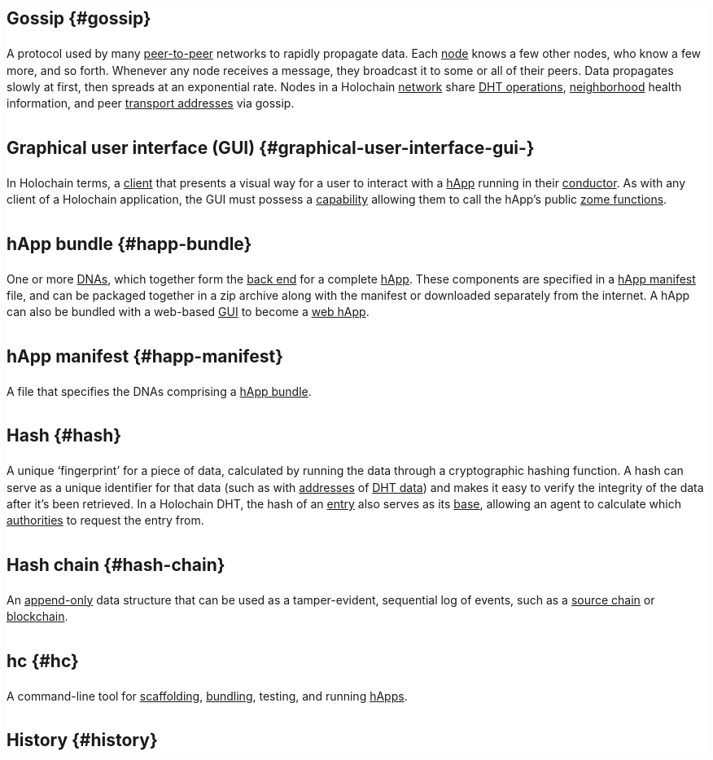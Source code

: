 ## Gossip {#gossip}

A protocol used by many [peer-to-peer](#peer-to-peer) networks to rapidly propagate data. Each [node](#node) knows a few other nodes, who know a few more, and so forth. Whenever any node receives a message, they broadcast it to some or all of their peers. Data propagates slowly at first, then spreads at an exponential rate. Nodes in a Holochain [network](#network) share [DHT operations](#dht-operation), [neighborhood](#neighborhood) health information, and peer [transport addresses](#transport-address) via gossip.

## Graphical user interface (GUI) {#graphical-user-interface-gui-}

In Holochain terms, a [client](#client) that presents a visual way for a user to interact with a [hApp](#holochain-application-h-app) running in their [conductor](#conductor). As with any client of a Holochain application, the GUI must possess a [capability](#capability) allowing them to call the hApp’s public [zome functions](#zome-function).

## hApp bundle {#happ-bundle}

One or more [DNAs](#dna), which together form the [back end](#back-end) for a complete [hApp](#holochain-application-h-app). These components are specified in a [hApp manifest](#h-app-manifest) file, and can be packaged together in a zip archive along with the manifest or downloaded separately from the internet. A hApp can also be bundled with a web-based [GUI](#graphical-user-interface-gui) to become a [web hApp](#web-h-app).

## hApp manifest {#happ-manifest}

A file that specifies the DNAs comprising a [hApp bundle](#h-app-bundle).

## Hash {#hash}

A unique ‘fingerprint’ for a piece of data, calculated by running the data through a cryptographic hashing function. A hash can serve as a unique identifier for that data (such as with [addresses](#address) of [DHT data](#dht-data)) and makes it easy to verify the integrity of the data after it’s been retrieved. In a Holochain DHT, the hash of an [entry](#entry) also serves as its [base](#base), allowing an agent to calculate which [authorities](#validation-authority) to request the entry from.

## Hash chain {#hash-chain}

An [append-only](#append-only) data structure that can be used as a tamper-evident, sequential log of events, such as a [source chain](#source-chain) or [blockchain](#blockchain).

## hc {#hc}

A command-line tool for [scaffolding](#scaffolding), [bundling](#bundling), testing, and running [hApps](#holochain-application-h-app).

## History {#history}
